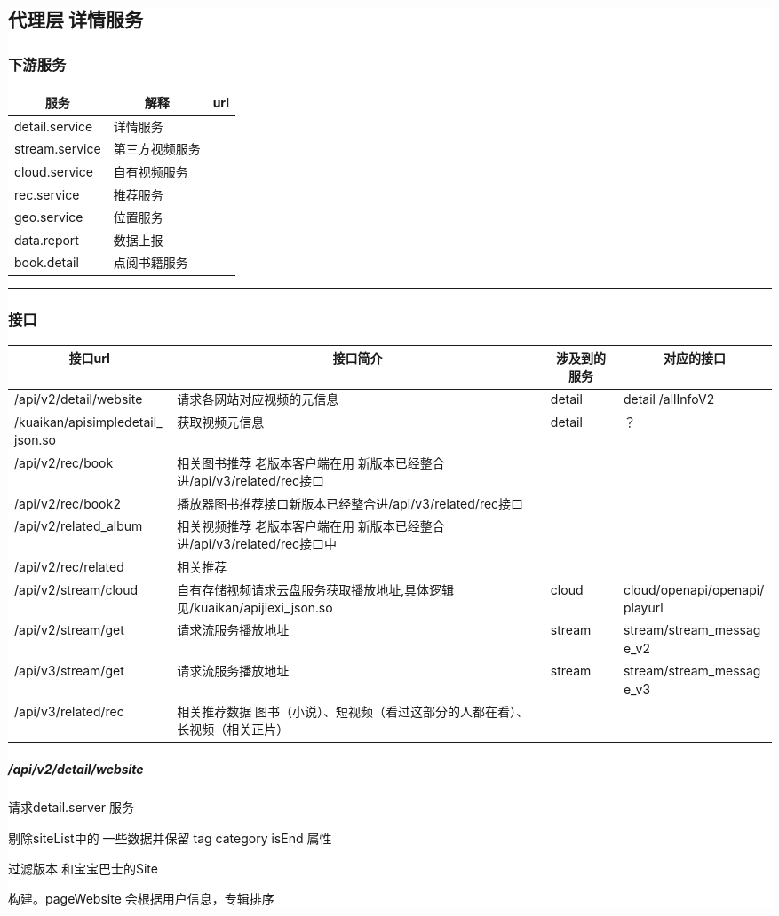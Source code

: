 ## 代理层 详情服务

### 下游服务

| 服务           | 解释           | url  |
| -------------- | -------------- | :--: |
| detail.service | 详情服务       |      |
| stream.service | 第三方视频服务 |      |
| cloud.service  | 自有视频服务   |      |
| rec.service    | 推荐服务       |      |
| geo.service    | 位置服务       |      |
| data.report    | 数据上报       |      |
| book.detail    | 点阅书籍服务   |      |

---

### 接口

| 接口url                          | 接口简介                                                     | 涉及到的服务 | 对应的接口                    |
| -------------------------------- | ------------------------------------------------------------ | ------------ | ----------------------------- |
| /api/v2/detail/website           | 请求各网站对应视频的元信息                                   | detail       | detail /allInfoV2             |
| /kuaikan/apisimpledetail_json.so | 获取视频元信息                                               | detail       | ？                            |
| /api/v2/rec/book                 | 相关图书推荐 老版本客户端在用 新版本已经整合进/api/v3/related/rec接口 |              |                               |
| /api/v2/rec/book2                | 播放器图书推荐接口新版本已经整合进/api/v3/related/rec接口    |              |                               |
| /api/v2/related_album            | 相关视频推荐 老版本客户端在用 新版本已经整合进/api/v3/related/rec接口中 |              |                               |
| /api/v2/rec/related              | 相关推荐                                                     |              |                               |
| /api/v2/stream/cloud             | 自有存储视频请求云盘服务获取播放地址,具体逻辑见/kuaikan/apijiexi_json.so | cloud        | cloud/openapi/openapi/playurl |
| /api/v2/stream/get               | 请求流服务播放地址                                           | stream       | stream/stream_message_v2      |
| /api/v3/stream/get               | 请求流服务播放地址                                           | stream       | stream/stream_message_v3      |
| /api/v3/related/rec              | 相关推荐数据  图书（小说）、短视频（看过这部分的人都在看）、长视频（相关正片） |              |                               |

##### /api/v2/detail/website

请求detail.server 服务

剔除siteList中的  一些数据并保留   tag category isEnd 属性

过滤版本 和宝宝巴士的Site

构建。pageWebsite  会根据用户信息，专辑排序
